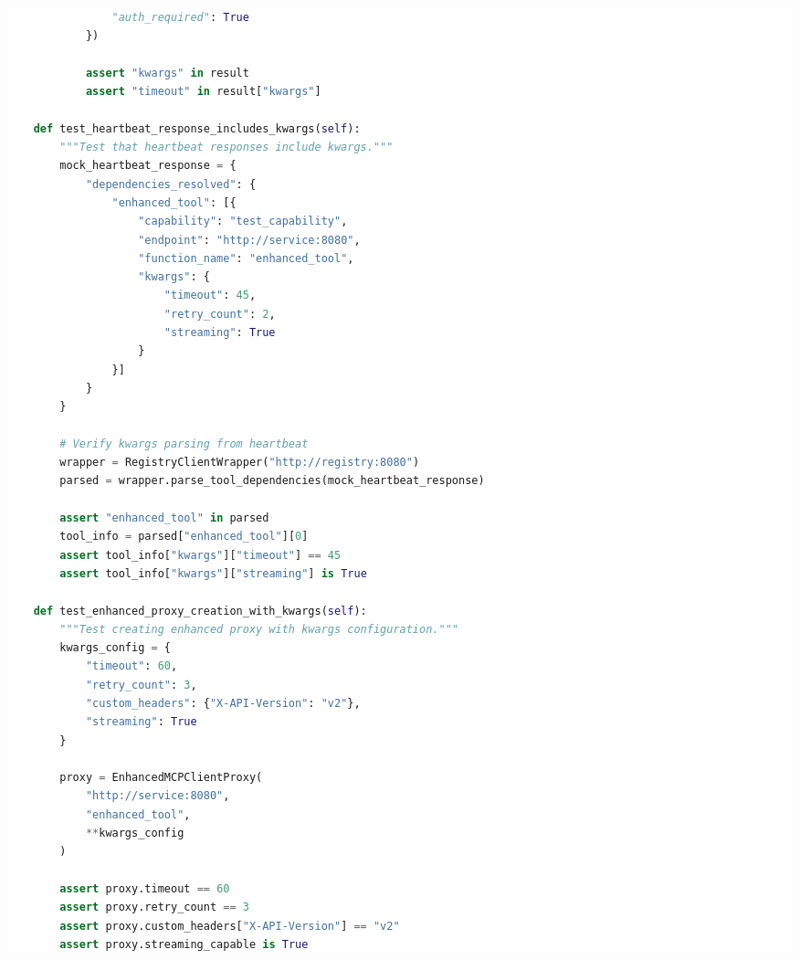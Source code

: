 ```python
                "auth_required": True
            })

            assert "kwargs" in result
            assert "timeout" in result["kwargs"]

    def test_heartbeat_response_includes_kwargs(self):
        """Test that heartbeat responses include kwargs."""
        mock_heartbeat_response = {
            "dependencies_resolved": {
                "enhanced_tool": [{
                    "capability": "test_capability",
                    "endpoint": "http://service:8080",
                    "function_name": "enhanced_tool",
                    "kwargs": {
                        "timeout": 45,
                        "retry_count": 2,
                        "streaming": True
                    }
                }]
            }
        }

        # Verify kwargs parsing from heartbeat
        wrapper = RegistryClientWrapper("http://registry:8080")
        parsed = wrapper.parse_tool_dependencies(mock_heartbeat_response)

        assert "enhanced_tool" in parsed
        tool_info = parsed["enhanced_tool"][0]
        assert tool_info["kwargs"]["timeout"] == 45
        assert tool_info["kwargs"]["streaming"] is True

    def test_enhanced_proxy_creation_with_kwargs(self):
        """Test creating enhanced proxy with kwargs configuration."""
        kwargs_config = {
            "timeout": 60,
            "retry_count": 3,
            "custom_headers": {"X-API-Version": "v2"},
            "streaming": True
        }

        proxy = EnhancedMCPClientProxy(
            "http://service:8080",
            "enhanced_tool",
            **kwargs_config
        )

        assert proxy.timeout == 60
        assert proxy.retry_count == 3
        assert proxy.custom_headers["X-API-Version"] == "v2"
        assert proxy.streaming_capable is True
```
